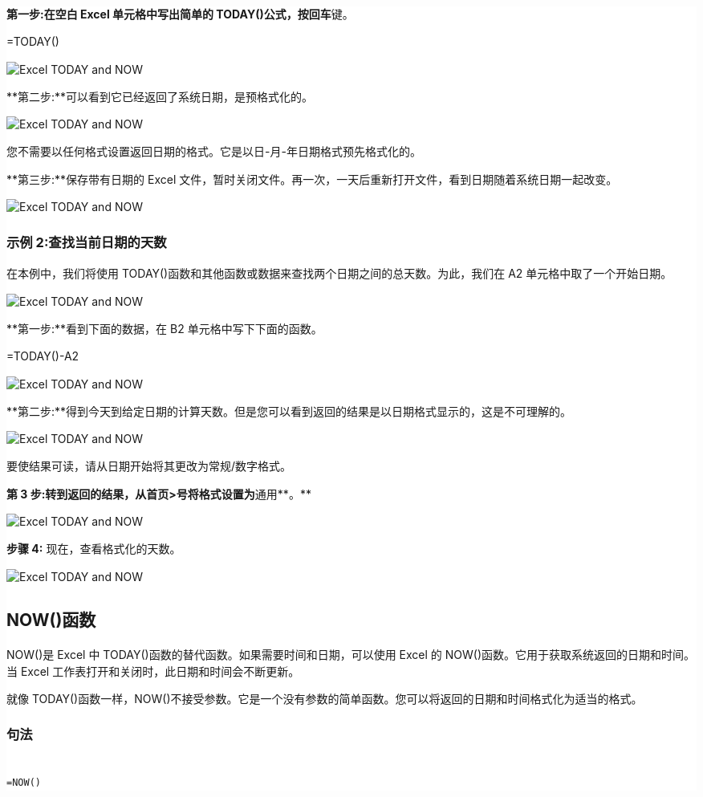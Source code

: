 **第一步:**在空白 Excel 单元格中写出简单的 TODAY()公式，按**回车**键。

=TODAY()

![Excel TODAY and NOW](../Images/9ffc7cd77c4c62a99b59d7a499d07d04.png)

**第二步:**可以看到它已经返回了系统日期，是预格式化的。

![Excel TODAY and NOW](../Images/7047519f5d51129dbea17590ce02171e.png)

您不需要以任何格式设置返回日期的格式。它是以日-月-年日期格式预先格式化的。

**第三步:**保存带有日期的 Excel 文件，暂时关闭文件。再一次，一天后重新打开文件，看到日期随着系统日期一起改变。

![Excel TODAY and NOW](../Images/1c317124123a3d27e133ba0c1fbff4b8.png)

### 示例 2:查找当前日期的天数

在本例中，我们将使用 TODAY()函数和其他函数或数据来查找两个日期之间的总天数。为此，我们在 A2 单元格中取了一个开始日期。

![Excel TODAY and NOW](../Images/3fa94f33f629dd79c2b55c0ce9d166e4.png)

**第一步:**看到下面的数据，在 B2 单元格中写下下面的函数。

=TODAY()-A2

![Excel TODAY and NOW](../Images/9350bb84e5702b6e78681cb5fb622611.png)

**第二步:**得到今天到给定日期的计算天数。但是您可以看到返回的结果是以日期格式显示的，这是不可理解的。

![Excel TODAY and NOW](../Images/a651050044ab8c06fe10d481cc7d16ea.png)

要使结果可读，请从日期开始将其更改为常规/数字格式。

**第 3 步:**转到返回的结果，从**首页>号将格式设置为**通用**。**

![Excel TODAY and NOW](../Images/539397304324aa8df790f2bf845d5a92.png)

**步骤 4:** 现在，查看格式化的天数。

![Excel TODAY and NOW](../Images/15d39f67575c9bb59170be7466a44744.png)

## NOW()函数

NOW()是 Excel 中 TODAY()函数的替代函数。如果需要时间和日期，可以使用 Excel 的 NOW()函数。它用于获取系统返回的日期和时间。当 Excel 工作表打开和关闭时，此日期和时间会不断更新。

就像 TODAY()函数一样，NOW()不接受参数。它是一个没有参数的简单函数。您可以将返回的日期和时间格式化为适当的格式。

### 句法

```

=NOW()

```
